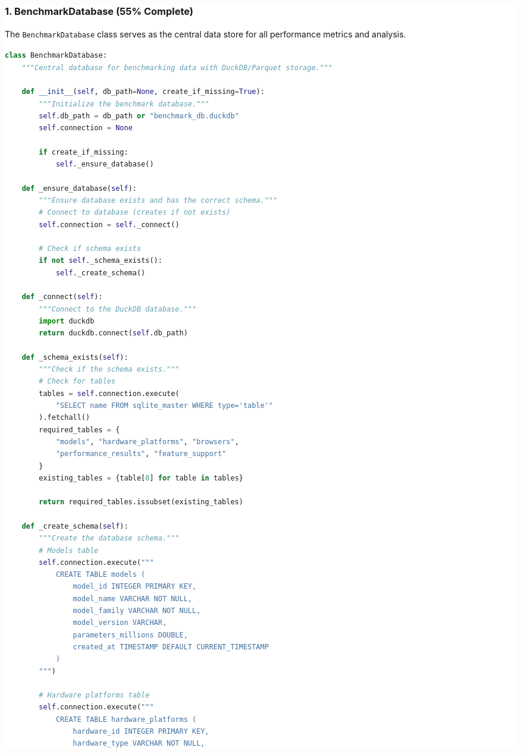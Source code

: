 ### 1. BenchmarkDatabase (55% Complete)

The `BenchmarkDatabase` class serves as the central data store for all performance metrics and analysis.

```python
class BenchmarkDatabase:
    """Central database for benchmarking data with DuckDB/Parquet storage."""
    
    def __init__(self, db_path=None, create_if_missing=True):
        """Initialize the benchmark database."""
        self.db_path = db_path or "benchmark_db.duckdb"
        self.connection = None
        
        if create_if_missing:
            self._ensure_database()
            
    def _ensure_database(self):
        """Ensure database exists and has the correct schema."""
        # Connect to database (creates if not exists)
        self.connection = self._connect()
        
        # Check if schema exists
        if not self._schema_exists():
            self._create_schema()
            
    def _connect(self):
        """Connect to the DuckDB database."""
        import duckdb
        return duckdb.connect(self.db_path)
        
    def _schema_exists(self):
        """Check if the schema exists."""
        # Check for tables
        tables = self.connection.execute(
            "SELECT name FROM sqlite_master WHERE type='table'"
        ).fetchall()
        required_tables = {
            "models", "hardware_platforms", "browsers", 
            "performance_results", "feature_support"
        }
        existing_tables = {table[0] for table in tables}
        
        return required_tables.issubset(existing_tables)
        
    def _create_schema(self):
        """Create the database schema."""
        # Models table
        self.connection.execute("""
            CREATE TABLE models (
                model_id INTEGER PRIMARY KEY,
                model_name VARCHAR NOT NULL,
                model_family VARCHAR NOT NULL,
                model_version VARCHAR,
                parameters_millions DOUBLE,
                created_at TIMESTAMP DEFAULT CURRENT_TIMESTAMP
            )
        """)
        
        # Hardware platforms table
        self.connection.execute("""
            CREATE TABLE hardware_platforms (
                hardware_id INTEGER PRIMARY KEY,
                hardware_type VARCHAR NOT NULL,
```